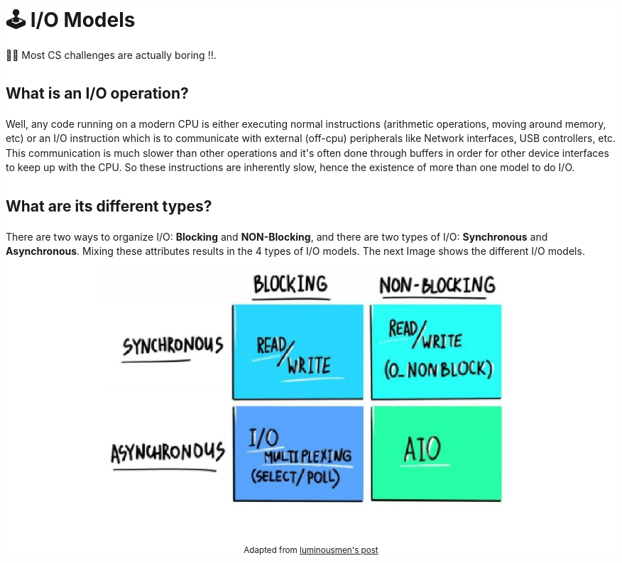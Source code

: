 # 🕹️ I/O Models 

🎤🎤 Most CS challenges are actually boring !!.

## What is an I/O operation?
Well, any code running on a modern CPU is either executing normal instructions (arithmetic operations, moving around memory, etc) or an I/O instruction which is to communicate with external (off-cpu) peripherals like Network interfaces, USB controllers, etc. This communication is much slower than other operations and it's often done through buffers in order for other device interfaces to keep up with the CPU. So these instructions are inherently slow, hence the existence of more than one model to do I/O.

## What are its different types?
There are two ways to organize I/O: __Blocking__ and __NON-Blocking__, and there are two types of I/O: __Synchronous__ and __Asynchronous__. Mixing these attributes results in the 4 types of I/O models. The next Image shows the different I/O models. 

<p align=center>
     <img src="../assets/io_matrix.png" width="600" alt="I/O types"/>
     <p align=center>
     <small>Adapted from <a href="https://luminousmen.com/post/asynchronous-programming-blocking-and-non-blocking" target="_blank">luminousmen's post</a></small>
